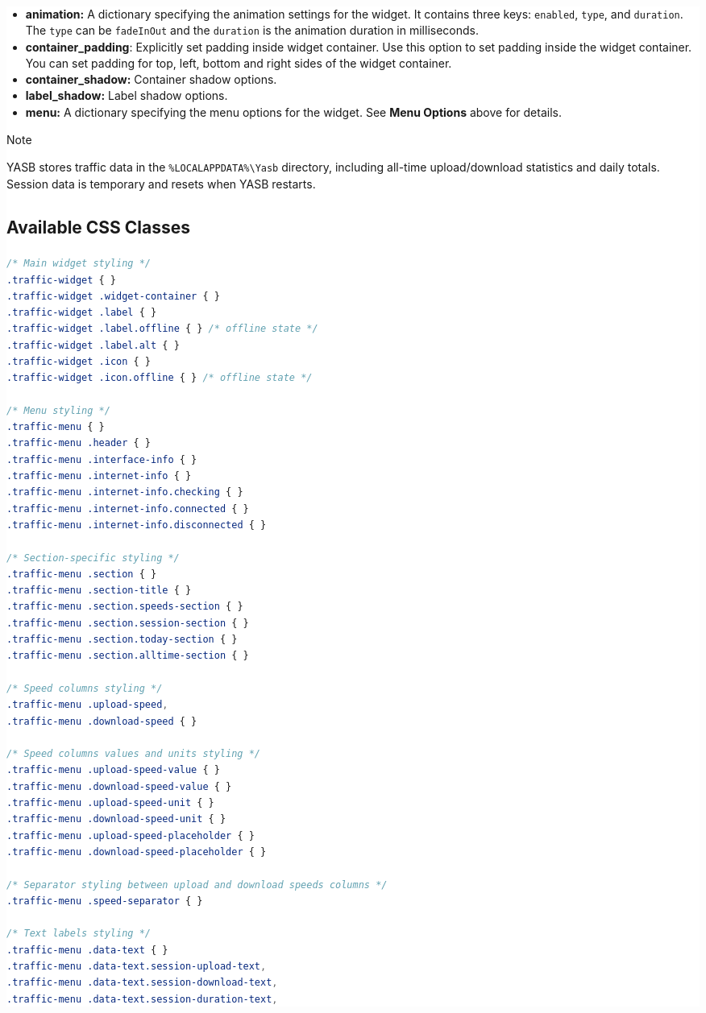 - **animation:** A dictionary specifying the animation settings for the widget. It contains three keys: `enabled`, `type`, and `duration`. The `type` can be `fadeInOut` and the `duration` is the animation duration in milliseconds.
- **container_padding**: Explicitly set padding inside widget container. Use this option to set padding inside the widget container. You can set padding for top, left, bottom and right sides of the widget container.
- **container_shadow:** Container shadow options.
- **label_shadow:** Label shadow options.
- **menu:** A dictionary specifying the menu options for the widget. See **Menu Options** above for details.

> [!NOTE]  
> YASB stores traffic data in the `%LOCALAPPDATA%\Yasb` directory, including all-time upload/download statistics and daily totals. Session data is temporary and resets when YASB restarts.


## Available CSS Classes
```css
/* Main widget styling */
.traffic-widget { }
.traffic-widget .widget-container { }
.traffic-widget .label { }
.traffic-widget .label.offline { } /* offline state */
.traffic-widget .label.alt { }
.traffic-widget .icon { }
.traffic-widget .icon.offline { } /* offline state */

/* Menu styling */
.traffic-menu { }
.traffic-menu .header { }
.traffic-menu .interface-info { }
.traffic-menu .internet-info { }
.traffic-menu .internet-info.checking { }
.traffic-menu .internet-info.connected { }
.traffic-menu .internet-info.disconnected { }

/* Section-specific styling */
.traffic-menu .section { }
.traffic-menu .section-title { }
.traffic-menu .section.speeds-section { }
.traffic-menu .section.session-section { }
.traffic-menu .section.today-section { }
.traffic-menu .section.alltime-section { }

/* Speed columns styling */
.traffic-menu .upload-speed,
.traffic-menu .download-speed { }

/* Speed columns values and units styling */
.traffic-menu .upload-speed-value { }
.traffic-menu .download-speed-value { }
.traffic-menu .upload-speed-unit { }   
.traffic-menu .download-speed-unit { }
.traffic-menu .upload-speed-placeholder { } 
.traffic-menu .download-speed-placeholder { }

/* Separator styling between upload and download speeds columns */
.traffic-menu .speed-separator { } 

/* Text labels styling */
.traffic-menu .data-text { }
.traffic-menu .data-text.session-upload-text,
.traffic-menu .data-text.session-download-text,
.traffic-menu .data-text.session-duration-text,
```